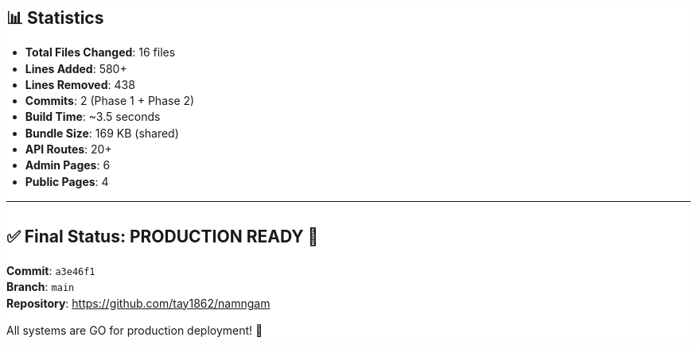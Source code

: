 
## 📊 Statistics

- **Total Files Changed**: 16 files
- **Lines Added**: 580+
- **Lines Removed**: 438
- **Commits**: 2 (Phase 1 + Phase 2)
- **Build Time**: ~3.5 seconds
- **Bundle Size**: 169 KB (shared)
- **API Routes**: 20+
- **Admin Pages**: 6
- **Public Pages**: 4

---

## ✅ Final Status: **PRODUCTION READY** 🎉

**Commit**: `a3e46f1`  
**Branch**: `main`  
**Repository**: https://github.com/tay1862/namngam

All systems are GO for production deployment! 🚀

